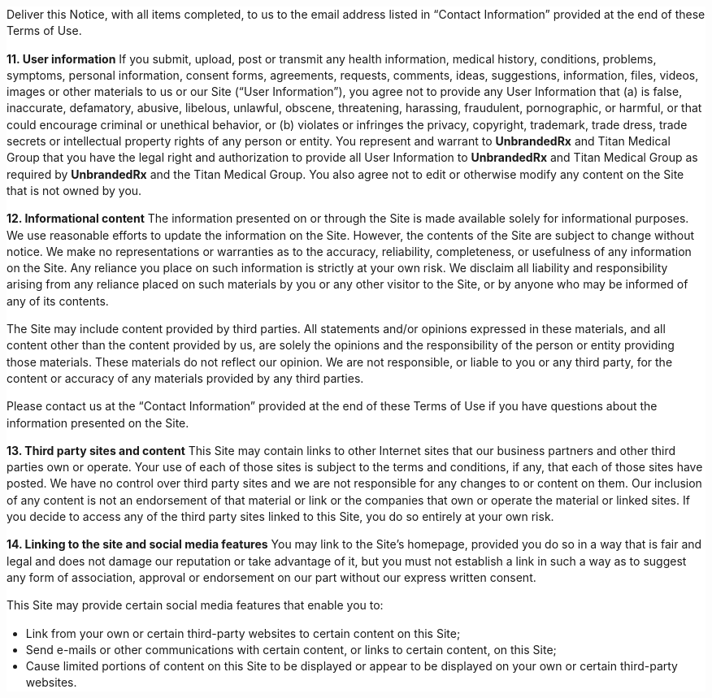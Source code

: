 Deliver this Notice, with all items completed, to us to the email address listed in “Contact Information” provided at the end of these Terms of Use.

**11. User information**
If you submit, upload, post or transmit any health information, medical history, conditions, problems, symptoms, personal information, consent forms, agreements, requests, comments, ideas, suggestions, information, files, videos, images or other materials to us or our Site (“User Information”), you agree not to provide any User Information that (a) is false, inaccurate, defamatory, abusive, libelous, unlawful, obscene, threatening, harassing, fraudulent, pornographic, or harmful, or that could encourage criminal or unethical behavior, or (b) violates or infringes the privacy, copyright, trademark, trade dress, trade secrets or intellectual property rights of any person or entity. You represent and warrant to **UnbrandedRx** and Titan Medical Group that you have the legal right and authorization to provide all User Information to **UnbrandedRx** and Titan Medical Group as required by **UnbrandedRx** and the Titan Medical Group. You also agree not to edit or otherwise modify any content on the Site that is not owned by you.

**12. Informational content**
The information presented on or through the Site is made available solely for informational purposes. We use reasonable efforts to update the information on the Site. However, the contents of the Site are subject to change without notice. We make no representations or warranties as to the accuracy, reliability, completeness, or usefulness of any information on the Site. Any reliance you place on such information is strictly at your own risk. We disclaim all liability and responsibility arising from any reliance placed on such materials by you or any other visitor to the Site, or by anyone who may be informed of any of its contents.

The Site may include content provided by third parties. All statements and/or opinions expressed in these materials, and all content other than the content provided by us, are solely the opinions and the responsibility of the person or entity providing those materials. These materials do not reflect our opinion. We are not responsible, or liable to you or any third party, for the content or accuracy of any materials provided by any third parties.

Please contact us at the “Contact Information” provided at the end of these Terms of Use if you have questions about the information presented on the Site.

**13. Third party sites and content**
This Site may contain links to other Internet sites that our business partners and other third parties own or operate. Your use of each of those sites is subject to the terms and conditions, if any, that each of those sites have posted. We have no control over third party sites and we are not responsible for any changes to or content on them. Our inclusion of any content is not an endorsement of that material or link or the companies that own or operate the material or linked sites. If you decide to access any of the third party sites linked to this Site, you do so entirely at your own risk.

**14. Linking to the site and social media features**
You may link to the Site’s homepage, provided you do so in a way that is fair and legal and does not damage our reputation or take advantage of it, but you must not establish a link in such a way as to suggest any form of association, approval or endorsement on our part without our express written consent.

This Site may provide certain social media features that enable you to:

*   Link from your own or certain third-party websites to certain content on this Site;
*   Send e-mails or other communications with certain content, or links to certain content, on this Site;
*   Cause limited portions of content on this Site to be displayed or appear to be displayed on your own or certain third-party websites.
